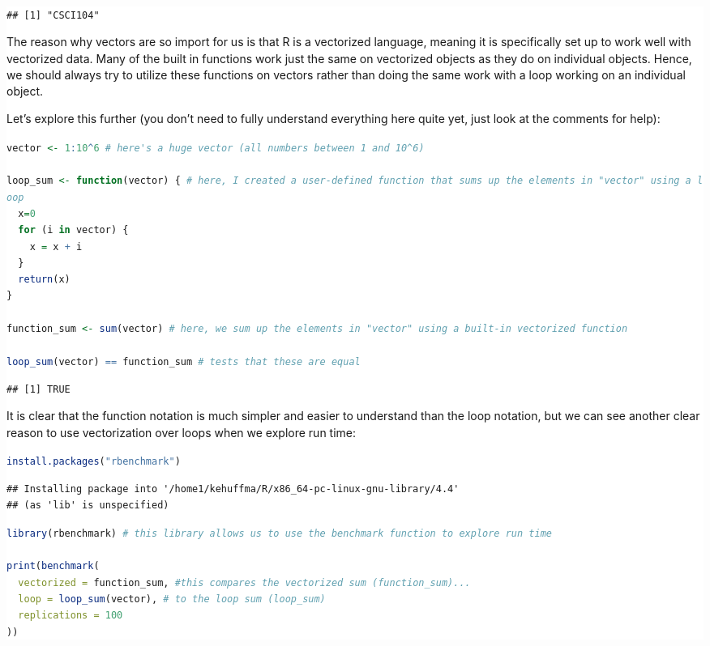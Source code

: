     ## [1] "CSCI104"

The reason why vectors are so import for us is that R is a vectorized
language, meaning it is specifically set up to work well with vectorized
data. Many of the built in functions work just the same on vectorized
objects as they do on individual objects. Hence, we should always try to
utilize these functions on vectors rather than doing the same work with
a loop working on an individual object.

Let’s explore this further (you don’t need to fully understand
everything here quite yet, just look at the comments for help):

``` r
vector <- 1:10^6 # here's a huge vector (all numbers between 1 and 10^6)

loop_sum <- function(vector) { # here, I created a user-defined function that sums up the elements in "vector" using a loop
  x=0
  for (i in vector) {
    x = x + i
  }
  return(x)
}

function_sum <- sum(vector) # here, we sum up the elements in "vector" using a built-in vectorized function

loop_sum(vector) == function_sum # tests that these are equal
```

    ## [1] TRUE

It is clear that the function notation is much simpler and easier to
understand than the loop notation, but we can see another clear reason
to use vectorization over loops when we explore run time:

``` r
install.packages("rbenchmark")
```

    ## Installing package into '/home1/kehuffma/R/x86_64-pc-linux-gnu-library/4.4'
    ## (as 'lib' is unspecified)

``` r
library(rbenchmark) # this library allows us to use the benchmark function to explore run time

print(benchmark(
  vectorized = function_sum, #this compares the vectorized sum (function_sum)...
  loop = loop_sum(vector), # to the loop sum (loop_sum)
  replications = 100
))
```
